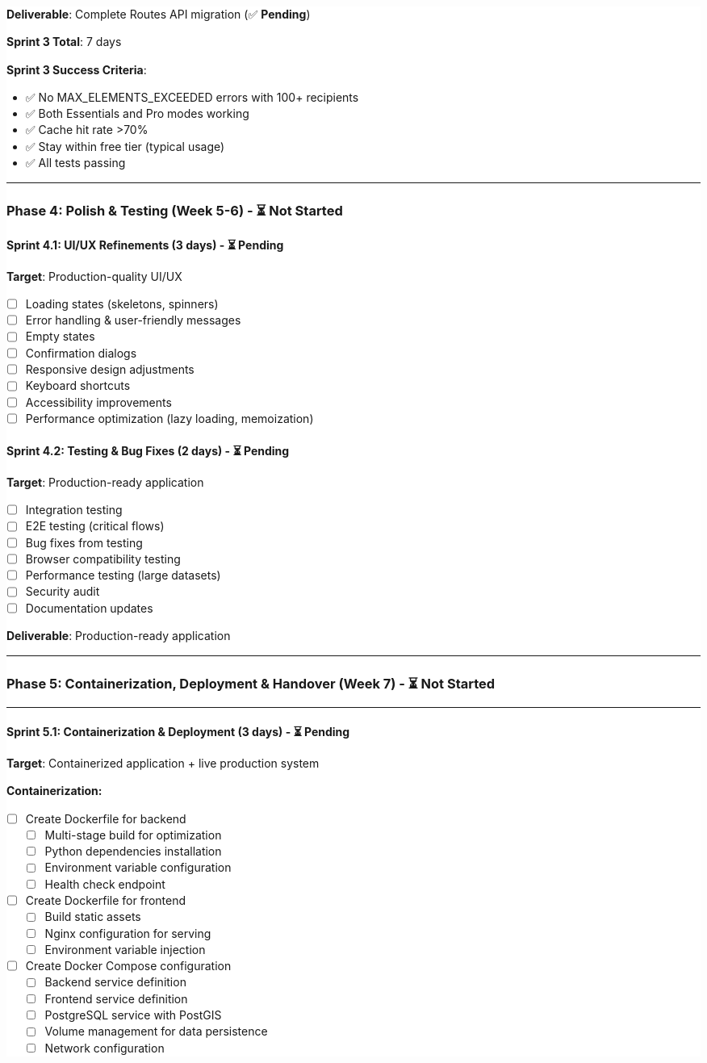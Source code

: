 **Deliverable**: Complete Routes API migration (✅ **Pending**)

**Sprint 3 Total**: 7 days

**Sprint 3 Success Criteria**:
- ✅ No MAX_ELEMENTS_EXCEEDED errors with 100+ recipients
- ✅ Both Essentials and Pro modes working
- ✅ Cache hit rate >70%
- ✅ Stay within free tier (typical usage)
- ✅ All tests passing

---

### Phase 4: Polish & Testing (Week 5-6) - ⏳ Not Started

#### Sprint 4.1: UI/UX Refinements (3 days) - ⏳ Pending
**Target**: Production-quality UI/UX

- [ ] Loading states (skeletons, spinners)
- [ ] Error handling & user-friendly messages
- [ ] Empty states
- [ ] Confirmation dialogs
- [ ] Responsive design adjustments
- [ ] Keyboard shortcuts
- [ ] Accessibility improvements
- [ ] Performance optimization (lazy loading, memoization)

#### Sprint 4.2: Testing & Bug Fixes (2 days) - ⏳ Pending
**Target**: Production-ready application

- [ ] Integration testing
- [ ] E2E testing (critical flows)
- [ ] Bug fixes from testing
- [ ] Browser compatibility testing
- [ ] Performance testing (large datasets)
- [ ] Security audit
- [ ] Documentation updates

**Deliverable**: Production-ready application

---

### Phase 5: Containerization, Deployment & Handover (Week 7) - ⏳ Not Started

---

#### Sprint 5.1: Containerization & Deployment (3 days) - ⏳ Pending
**Target**: Containerized application + live production system

**Containerization:**
- [ ] Create Dockerfile for backend
  - [ ] Multi-stage build for optimization
  - [ ] Python dependencies installation
  - [ ] Environment variable configuration
  - [ ] Health check endpoint
- [ ] Create Dockerfile for frontend
  - [ ] Build static assets
  - [ ] Nginx configuration for serving
  - [ ] Environment variable injection
- [ ] Create Docker Compose configuration
  - [ ] Backend service definition
  - [ ] Frontend service definition
  - [ ] PostgreSQL service with PostGIS
  - [ ] Volume management for data persistence
  - [ ] Network configuration